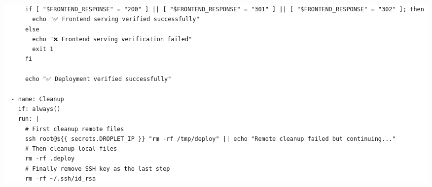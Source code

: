           if [ "$FRONTEND_RESPONSE" = "200" ] || [ "$FRONTEND_RESPONSE" = "301" ] || [ "$FRONTEND_RESPONSE" = "302" ]; then
            echo "✅ Frontend serving verified successfully"
          else
            echo "❌ Frontend serving verification failed"
            exit 1
          fi

          echo "✅ Deployment verified successfully"

      - name: Cleanup
        if: always()
        run: |
          # First cleanup remote files
          ssh root@${{ secrets.DROPLET_IP }} "rm -rf /tmp/deploy" || echo "Remote cleanup failed but continuing..."
          # Then cleanup local files
          rm -rf .deploy
          # Finally remove SSH key as the last step
          rm -rf ~/.ssh/id_rsa
